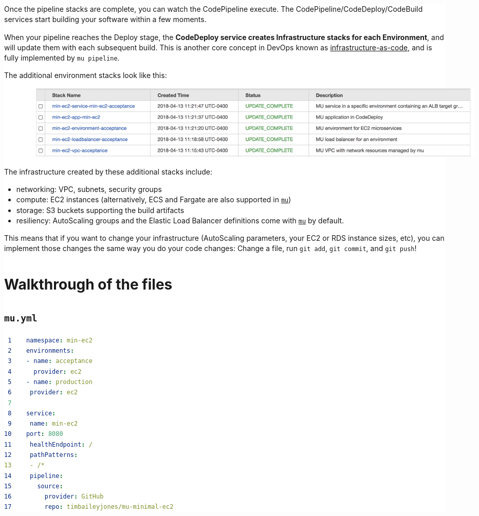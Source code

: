 Once the pipeline stacks are complete, you can watch the CodePipeline execute. The CodePipeline/CodeDeploy/CodeBuild services start building your software within a few moments.

When your pipeline reaches the Deploy stage, the **CodeDeploy service creates Infrastructure stacks for each Environment**, and will update them with each subsequent build.  This is another core concept in DevOps known as [infrastructure-as-code](https://stelligent.com/2017/06/29/devops-benefits-of-infrastructure-as-code/), and is fully implemented by `mu pipeline`.   

The additional environment stacks look like this:

 <a style='margin-left: 4em;' href="./blog-images/min-env-stacks.png">
 <img src="./blog-images/min-env-stacks.png"></img>
 </a>

The infrastructure created by these additional stacks include:
  * networking: VPC, subnets, security groups
  * compute: EC2 instances (alternatively, ECS and Fargate are also supported in [`mu`](https://github.com/stelligent/mu))
  * storage: S3 buckets supporting the build artifacts
  * resiliency: AutoScaling groups and the Elastic Load Balancer definitions come with [`mu`](https://github.com/stelligent/mu) by default. 

This means that if you want to change your infrastructure (AutoScaling parameters, your EC2 or RDS instance sizes, etc), you can implement those changes the same way you do your code changes:  Change a file, run `git add`, `git commit`, and `git push`!  

# Walkthrough of the files 

## `mu.yml`

```yaml {.line-numbers}
 1    namespace: min-ec2
 2    environments:
 3    - name: acceptance
 4      provider: ec2
 5    - name: production
 6     provider: ec2
 7
 8    service:
 9     name: min-ec2
10    port: 8080
11     healthEndpoint: /
12     pathPatterns:
13     - /*
14     pipeline:
15       source:
16         provider: GitHub
17         repo: timbaileyjones/mu-minimal-ec2
```
